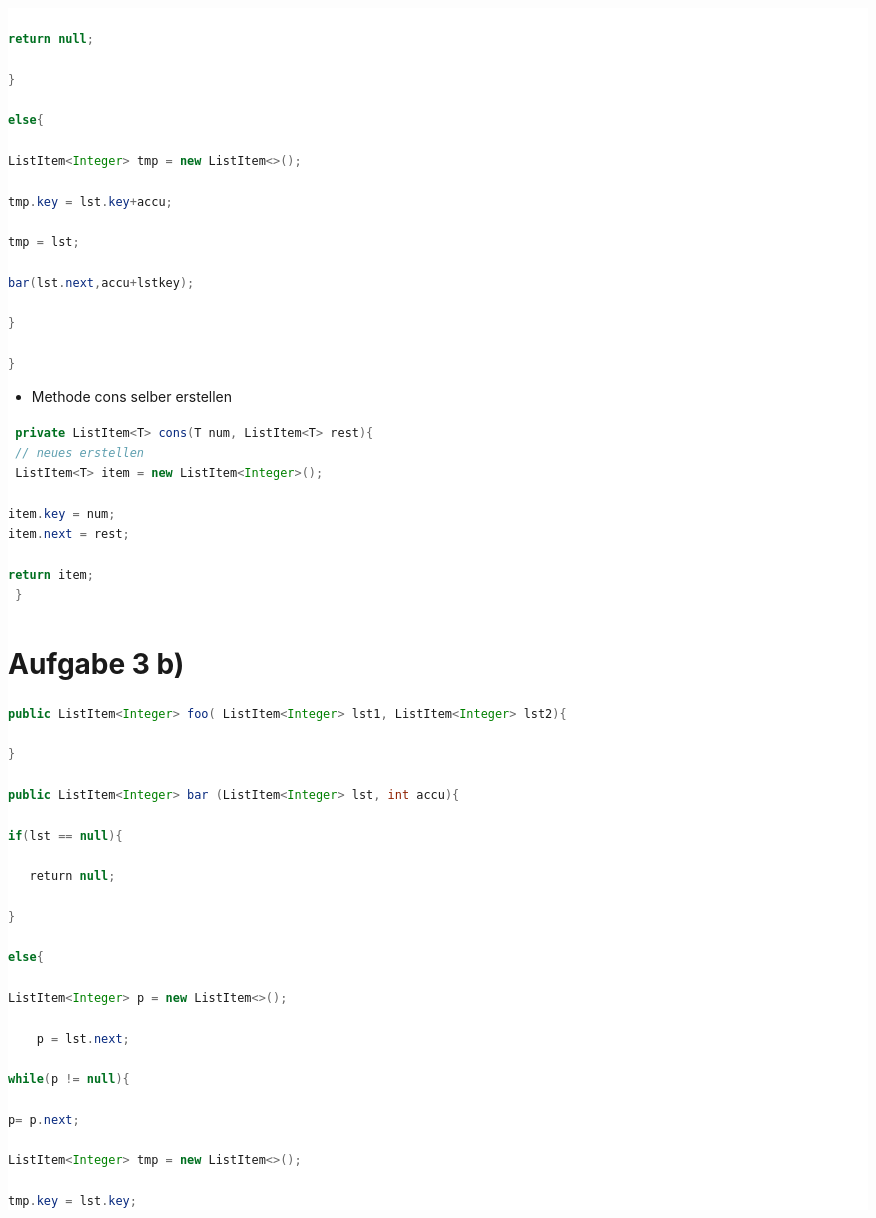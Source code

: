 ``` java

return null;

}

else{

ListItem<Integer> tmp = new ListItem<>();

tmp.key = lst.key+accu;

tmp = lst;

bar(lst.next,accu+lstkey); 

}

}
```

 - Methode cons selber erstellen
```java
 private ListItem<T> cons(T num, ListItem<T> rest){
 // neues erstellen
 ListItem<T> item = new ListItem<Integer>();

item.key = num;
item.next = rest;

return item;
 }
```

# Aufgabe 3 b)



```java
public ListItem<Integer> foo( ListItem<Integer> lst1, ListItem<Integer> lst2){

}

public ListItem<Integer> bar (ListItem<Integer> lst, int accu){

if(lst == null){

   return null;

}

else{

ListItem<Integer> p = new ListItem<>();

    p = lst.next;

while(p != null){

p= p.next;

ListItem<Integer> tmp = new ListItem<>();

tmp.key = lst.key;

```